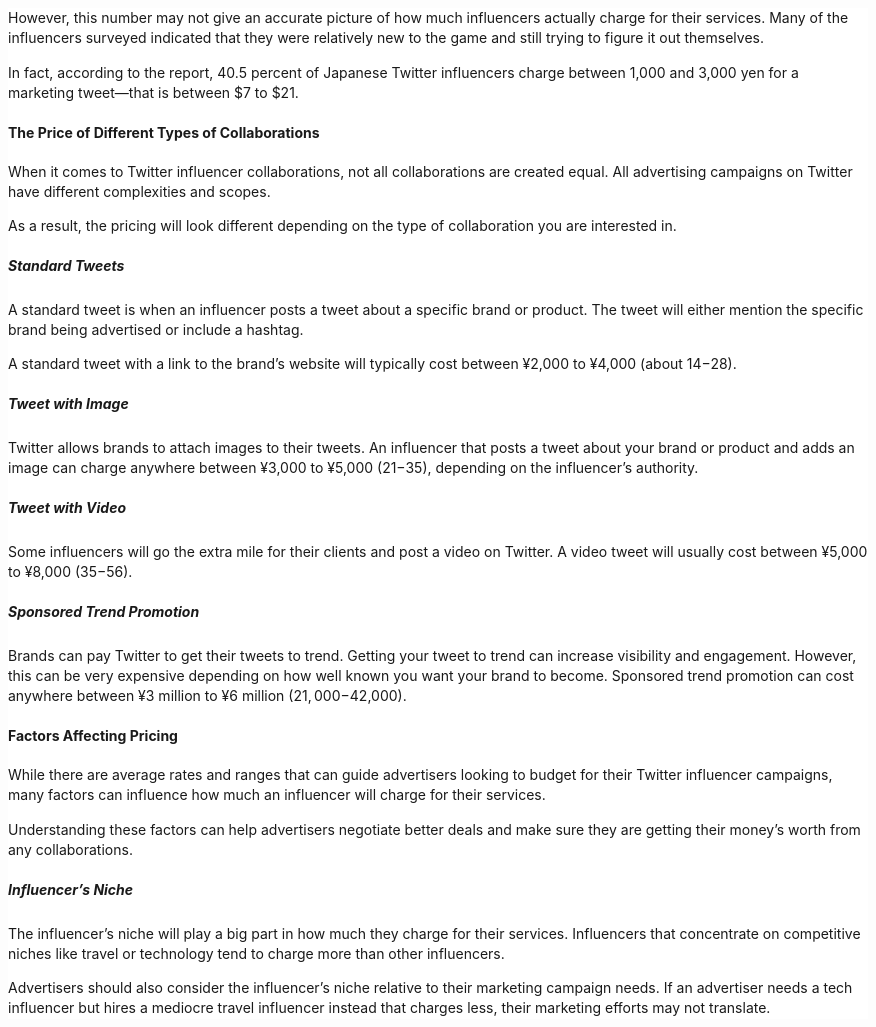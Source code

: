 However, this number may not give an accurate picture of how much influencers actually charge for their services. Many of the influencers surveyed indicated that they were relatively new to the game and still trying to figure it out themselves.

In fact, according to the report, 40.5 percent of Japanese Twitter influencers charge between 1,000 and 3,000 yen for a marketing tweet—that is between $7 to $21.

#### The Price of Different Types of Collaborations 

When it comes to Twitter influencer collaborations, not all collaborations are created equal. All advertising campaigns on Twitter have different complexities and scopes. 

As a result, the pricing will look different depending on the type of collaboration you are interested in. 

##### Standard Tweets 

A standard tweet is when an influencer posts a tweet about a specific brand or product. The tweet will either mention the specific brand being advertised or include a hashtag.

A standard tweet with a link to the brand’s website will typically cost between ¥2,000 to ¥4,000 (about $14-$28). 

##### Tweet with Image

Twitter allows brands to attach images to their tweets. An influencer that posts a tweet about your brand or product and adds an image can charge anywhere between ¥3,000 to ¥5,000 ($21-$35), depending on the influencer’s authority. 

##### Tweet with Video 

Some influencers will go the extra mile for their clients and post a video on Twitter. A video tweet will usually cost between ¥5,000 to ¥8,000 ($35-$56).

##### Sponsored Trend Promotion

Brands can pay Twitter to get their tweets to trend. Getting your tweet to trend can increase visibility and engagement. However, this can be very expensive depending on how well known you want your brand to become. Sponsored trend promotion can cost anywhere between ¥3 million to ¥6 million ($21,000-$42,000).

#### Factors Affecting Pricing 

While there are average rates and ranges that can guide advertisers looking to budget for their Twitter influencer campaigns, many factors can influence how much an influencer will charge for their services.

Understanding these factors can help advertisers negotiate better deals and make sure they are getting their money’s worth from any collaborations. 

##### Influencer’s Niche 

The influencer’s niche will play a big part in how much they charge for their services. Influencers that concentrate on competitive niches like travel or technology tend to charge more than other influencers. 

Advertisers should also consider the influencer’s niche relative to their marketing campaign needs. If an advertiser needs a tech influencer but hires a mediocre travel influencer instead that charges less, their marketing efforts may not translate.

